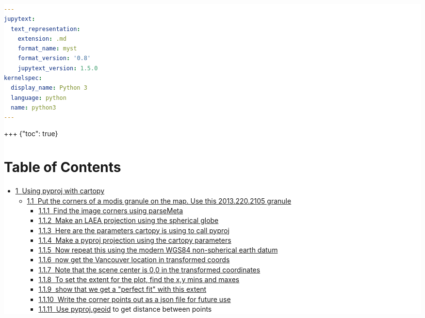 ```yaml
---
jupytext:
  text_representation:
    extension: .md
    format_name: myst
    format_version: '0.8'
    jupytext_version: 1.5.0
kernelspec:
  display_name: Python 3
  language: python
  name: python3
---
```


+++ {"toc": true}

<h1>Table of Contents<span class="tocSkip"></span></h1>
<div class="toc"><ul class="toc-item"><li><span><a href="#Using-pyproj-with-cartopy" data-toc-modified-id="Using-pyproj-with-cartopy-1"><span class="toc-item-num">1&nbsp;&nbsp;</span>Using pyproj with cartopy</a></span><ul class="toc-item"><li><span><a href="#Put-the-corners-of-a-modis-granule-on-the-map.--Use-this-2013.220.2105-granule" data-toc-modified-id="Put-the-corners-of-a-modis-granule-on-the-map.--Use-this-2013.220.2105-granule-1.1"><span class="toc-item-num">1.1&nbsp;&nbsp;</span>Put the corners of a modis granule on the map.  Use this 2013.220.2105 granule</a></span><ul class="toc-item"><li><span><a href="#Find-the-image-corners-using-parseMeta" data-toc-modified-id="Find-the-image-corners-using-parseMeta-1.1.1"><span class="toc-item-num">1.1.1&nbsp;&nbsp;</span>Find the image corners using parseMeta</a></span></li><li><span><a href="#Make-an-LAEA-projection-using-the-spherical-globe" data-toc-modified-id="Make-an-LAEA-projection-using-the-spherical-globe-1.1.2"><span class="toc-item-num">1.1.2&nbsp;&nbsp;</span>Make an LAEA projection using the spherical globe</a></span></li><li><span><a href="#Here-are-the-parameters-cartopy-is-using-to-call-pyproj" data-toc-modified-id="Here-are-the-parameters-cartopy-is-using-to-call-pyproj-1.1.3"><span class="toc-item-num">1.1.3&nbsp;&nbsp;</span>Here are the parameters cartopy is using to call pyproj</a></span></li><li><span><a href="#Make-a-pyproj-projection-using-the-cartopy-parameters" data-toc-modified-id="Make-a-pyproj-projection-using-the-cartopy-parameters-1.1.4"><span class="toc-item-num">1.1.4&nbsp;&nbsp;</span>Make a pyproj projection using the cartopy parameters</a></span></li><li><span><a href="#Now-repeat-this-using-the-modern-WGS84-non-spherical-earth-datum" data-toc-modified-id="Now-repeat-this-using-the-modern-WGS84-non-spherical-earth-datum-1.1.5"><span class="toc-item-num">1.1.5&nbsp;&nbsp;</span>Now repeat this using the modern WGS84 non-spherical earth datum</a></span></li><li><span><a href="#now-get-the-Vancouver-location-in-transformed-coords" data-toc-modified-id="now-get-the-Vancouver-location-in-transformed-coords-1.1.6"><span class="toc-item-num">1.1.6&nbsp;&nbsp;</span>now get the Vancouver location in transformed coords</a></span></li><li><span><a href="#Note-that-the-scene-center-is-0,0-in-the-transformed-coordinates" data-toc-modified-id="Note-that-the-scene-center-is-0,0-in-the-transformed-coordinates-1.1.7"><span class="toc-item-num">1.1.7&nbsp;&nbsp;</span>Note that the scene center is 0,0 in the transformed coordinates</a></span></li><li><span><a href="#To-set-the-extent-for-the-plot,-find-the-x,y-mins-and-maxes" data-toc-modified-id="To-set-the-extent-for-the-plot,-find-the-x,y-mins-and-maxes-1.1.8"><span class="toc-item-num">1.1.8&nbsp;&nbsp;</span>To set the extent for the plot, find the x,y mins and maxes</a></span></li><li><span><a href="#show-that-we-get-a-&quot;perfect-fit&quot;--with-this-extent" data-toc-modified-id="show-that-we-get-a-&quot;perfect-fit&quot;--with-this-extent-1.1.9"><span class="toc-item-num">1.1.9&nbsp;&nbsp;</span>show that we get a "perfect fit"  with this extent</a></span></li><li><span><a href="#Write-the-corner-points-out-as-a-json-file-for-future-use" data-toc-modified-id="Write-the-corner-points-out-as-a-json-file-for-future-use-1.1.10"><span class="toc-item-num">1.1.10&nbsp;&nbsp;</span>Write the corner points out as a json file for future use</a></span></li><li><span><a href="#Use-pyproj.geoid-to-get-distance-between-points" data-toc-modified-id="Use-pyproj.geoid-to-get-distance-between-points-1.1.11"><span class="toc-item-num">1.1.11&nbsp;&nbsp;</span>Use <a href="https://jswhit.github.io/pyproj/pyproj.Geod-class.html" target="_blank">pyproj.geoid</a> to get distance between points</a></span></li></ul></li></ul></li></ul></div>
